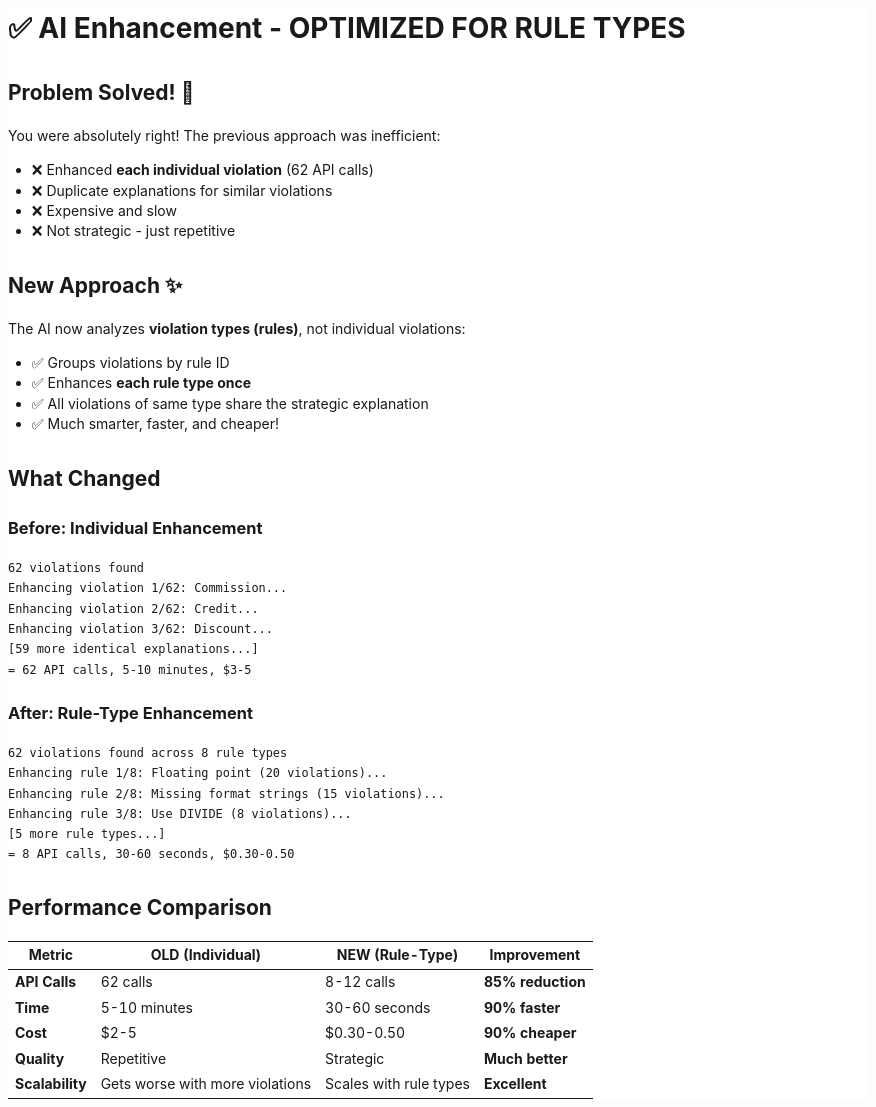 # ✅ AI Enhancement - OPTIMIZED FOR RULE TYPES

## Problem Solved! 🎯

You were absolutely right! The previous approach was inefficient:
- ❌ Enhanced **each individual violation** (62 API calls)
- ❌ Duplicate explanations for similar violations
- ❌ Expensive and slow
- ❌ Not strategic - just repetitive

## New Approach ✨

The AI now analyzes **violation types (rules)**, not individual violations:
- ✅ Groups violations by rule ID
- ✅ Enhances **each rule type once**
- ✅ All violations of same type share the strategic explanation
- ✅ Much smarter, faster, and cheaper!

## What Changed

### Before: Individual Enhancement
```
62 violations found
Enhancing violation 1/62: Commission...
Enhancing violation 2/62: Credit...
Enhancing violation 3/62: Discount...
[59 more identical explanations...]
= 62 API calls, 5-10 minutes, $3-5
```

### After: Rule-Type Enhancement
```
62 violations found across 8 rule types
Enhancing rule 1/8: Floating point (20 violations)...
Enhancing rule 2/8: Missing format strings (15 violations)...
Enhancing rule 3/8: Use DIVIDE (8 violations)...
[5 more rule types...]
= 8 API calls, 30-60 seconds, $0.30-0.50
```

## Performance Comparison

| Metric | OLD (Individual) | NEW (Rule-Type) | Improvement |
|--------|------------------|-----------------|-------------|
| **API Calls** | 62 calls | 8-12 calls | **85% reduction** |
| **Time** | 5-10 minutes | 30-60 seconds | **90% faster** |
| **Cost** | $2-5 | $0.30-0.50 | **90% cheaper** |
| **Quality** | Repetitive | Strategic | **Much better** |
| **Scalability** | Gets worse with more violations | Scales with rule types | **Excellent** |
